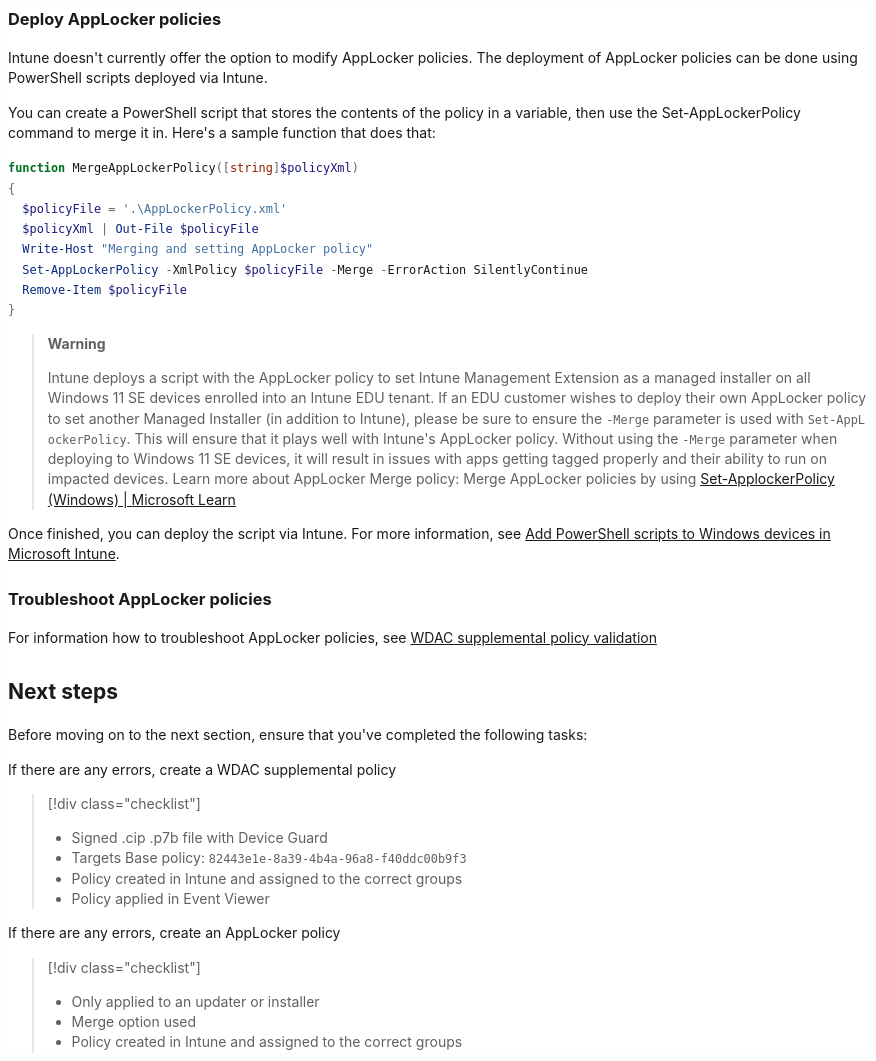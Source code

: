 ### Deploy AppLocker policies

Intune doesn't currently offer the option to modify AppLocker policies. The deployment of AppLocker policies can be done using PowerShell scripts deployed via Intune.

You can create a PowerShell script that stores the contents of the policy in a variable, then use the Set-AppLockerPolicy command to merge it in. Here's a sample function that does that:

```PowerShell
function MergeAppLockerPolicy([string]$policyXml)
{
  $policyFile = '.\AppLockerPolicy.xml'
  $policyXml | Out-File $policyFile
  Write-Host "Merging and setting AppLocker policy"
  Set-AppLockerPolicy -XmlPolicy $policyFile -Merge -ErrorAction SilentlyContinue
  Remove-Item $policyFile
}
```

> **Warning**
>
> Intune deploys a script with the AppLocker policy to set Intune Management Extension as a managed installer on all Windows 11 SE devices enrolled into an Intune EDU tenant. If an EDU customer wishes to deploy their own AppLocker policy to set another Managed Installer (in addition to Intune), please be sure to ensure the `-Merge` parameter is used with `Set-AppLockerPolicy`. This will ensure that it plays well with Intune's AppLocker policy. Without using the `-Merge` parameter when deploying to Windows 11 SE devices, it will result in issues with apps getting tagged properly and their ability to run on impacted devices. Learn more about AppLocker Merge policy: Merge AppLocker policies by using [Set-ApplockerPolicy (Windows) | Microsoft Learn][WIN-7]

Once finished, you can deploy the script via Intune. For more information, see [Add PowerShell scripts to Windows devices in Microsoft Intune][MEM-1].

### Troubleshoot AppLocker policies

For information how to troubleshoot AppLocker policies, see [WDAC supplemental policy validation](./troubleshoot.md#applocker---msi-and-script)

## Next steps

Before moving on to the next section, ensure that you've completed the following tasks:

If there are any errors, create a WDAC supplemental policy

> [!div class="checklist"]
> - Signed .cip .p7b file with Device Guard
> - Targets Base policy: `82443e1e-8a39-4b4a-96a8-f40ddc00b9f3`
> - Policy created in Intune and assigned to the correct groups
> - Policy applied in Event Viewer

If there are any errors, create an AppLocker policy

> [!div class="checklist"]
> - Only applied to an updater or installer
> - Merge option used
> - Policy created in Intune and assigned to the correct groups


[WIN-1]: /windows/security/threat-protection/windows-defender-application-control/types-of-devices
[WIN-2]: /windows/security/threat-protection/windows-defender-application-control/wdac-wizard-create-supplemental-policy
[WIN-3]: /windows/security/threat-protection/windows-defender-application-control/audit-windows-defender-application-control-policies
[WIN-4]: /windows/security/threat-protection/windows-defender-application-control/deployment/deploy-windows-defender-application-control-policies-using-intune
[WIN-5]: /windows/security/threat-protection/windows-defender-application-control/applocker/edit-an-applocker-policy
[WIN-6]: /windows/security/threat-protection/windows-defender-application-control/configure-authorized-apps-deployed-with-a-managed-installer
[WIN-7]: /windows/security/threat-protection/windows-defender-application-control/applocker/merge-applocker-policies-by-using-set-applockerpolicy
[EXT-1]: https://webapp-wdac-wizard.azurewebsites.net/
[MEM-1]: /mem/intune/apps/intune-management-extension